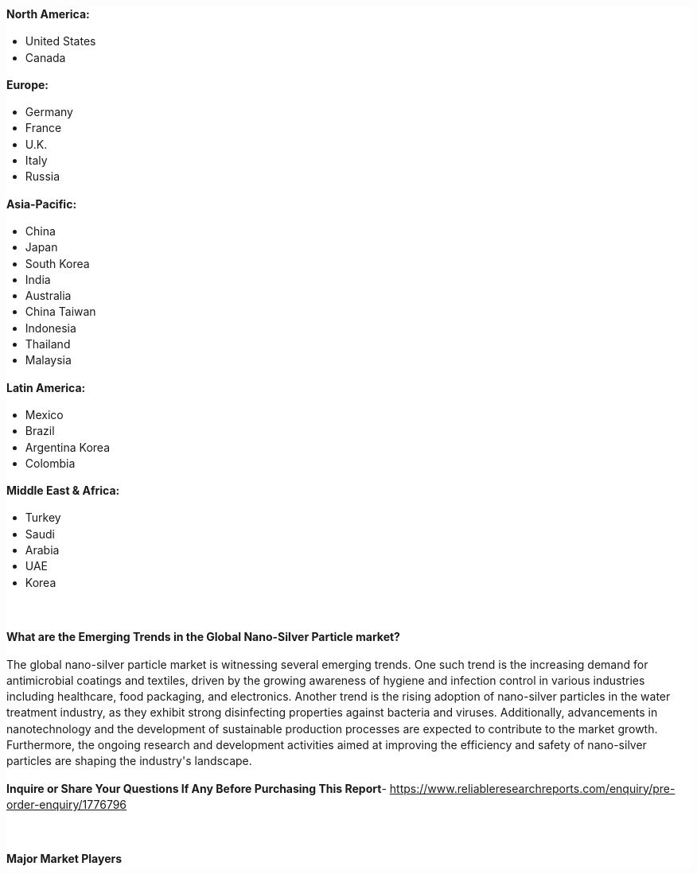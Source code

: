 <p>
    <p> <strong> North America: </strong>
        <ul>
            <li>United States</li>
            <li>Canada</li>
        </ul>
        </p> 
    <p> <strong> Europe: </strong>
        <ul>
            <li>Germany</li>
            <li>France</li>
            <li>U.K.</li>
            <li>Italy</li>
            <li>Russia</li>
        </ul>
        </p> 
    <p> <strong> Asia-Pacific: </strong>
        <ul>
            <li>China</li>
            <li>Japan</li>
            <li>South Korea</li>
            <li>India</li>
            <li>Australia</li>
            <li>China Taiwan</li>
            <li>Indonesia</li>
            <li>Thailand</li>
            <li>Malaysia</li>
        </ul>
        </p> 
    <p> <strong> Latin America: </strong>
        <ul>
            <li>Mexico</li>
            <li>Brazil</li>
            <li>Argentina Korea</li>
            <li>Colombia</li>
        </ul>
        </p> 
    <p> <strong> Middle East & Africa: </strong>
        <ul>
            <li>Turkey</li>
            <li>Saudi</li>
            <li>Arabia</li>
            <li>UAE</li>
            <li>Korea</li>
        </ul>
    </p>
    </p>
<p>&nbsp;</p>
<p><strong>What are the Emerging Trends in the Global Nano-Silver Particle market?</strong></p>
<p><p>The global nano-silver particle market is witnessing several emerging trends. One such trend is the increasing demand for antimicrobial coatings and textiles, driven by the growing awareness of hygiene and infection control in various industries including healthcare, food packaging, and electronics. Another trend is the rising adoption of nano-silver particles in the water treatment industry, as they exhibit strong disinfecting properties against bacteria and viruses. Additionally, advancements in nanotechnology and the development of sustainable production processes are expected to contribute to the market growth. Furthermore, the ongoing research and development activities aimed at improving the efficiency and safety of nano-silver particles are shaping the industry's landscape.</p></p>
<p><strong>Inquire or Share Your Questions If Any Before Purchasing This Report</strong>- <a href="https://www.reliableresearchreports.com/enquiry/pre-order-enquiry/1776796">https://www.reliableresearchreports.com/enquiry/pre-order-enquiry/1776796</a></p>
<p>&nbsp;</p>
<p><strong>Major Market Players</strong></p>